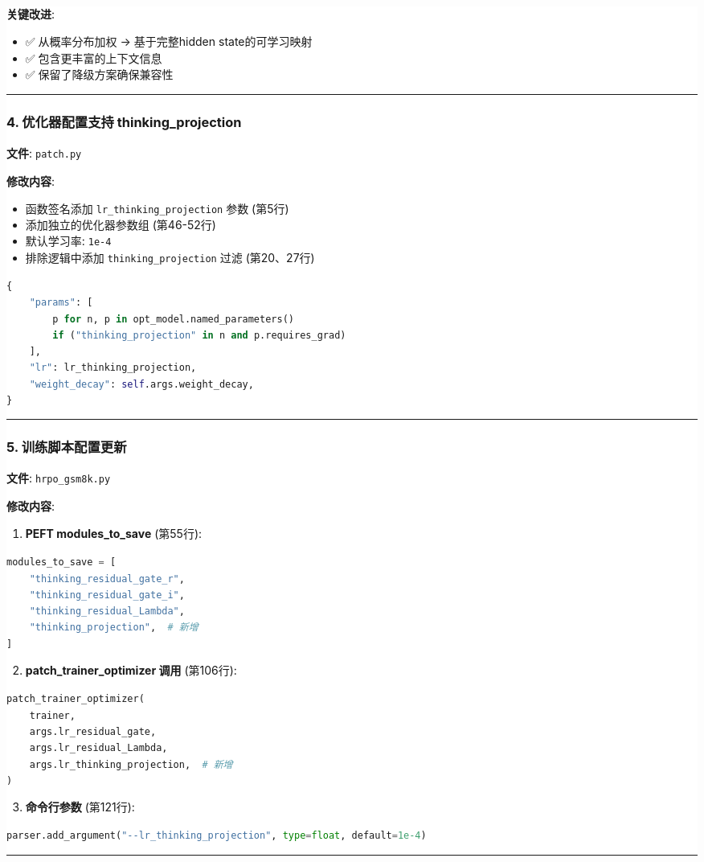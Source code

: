 **关键改进**:
- ✅ 从概率分布加权 → 基于完整hidden state的可学习映射
- ✅ 包含更丰富的上下文信息
- ✅ 保留了降级方案确保兼容性

---

### 4. **优化器配置支持 thinking_projection**
**文件**: `patch.py`

**修改内容**:
- 函数签名添加 `lr_thinking_projection` 参数 (第5行)
- 添加独立的优化器参数组 (第46-52行)
- 默认学习率: `1e-4`
- 排除逻辑中添加 `thinking_projection` 过滤 (第20、27行)

```python
{
    "params": [
        p for n, p in opt_model.named_parameters() 
        if ("thinking_projection" in n and p.requires_grad)
    ],
    "lr": lr_thinking_projection,
    "weight_decay": self.args.weight_decay,
}
```

---

### 5. **训练脚本配置更新**
**文件**: `hrpo_gsm8k.py`

**修改内容**:

1. **PEFT modules_to_save** (第55行):
```python
modules_to_save = [
    "thinking_residual_gate_r",
    "thinking_residual_gate_i",
    "thinking_residual_Lambda",
    "thinking_projection",  # 新增
]
```

2. **patch_trainer_optimizer 调用** (第106行):
```python
patch_trainer_optimizer(
    trainer,
    args.lr_residual_gate,
    args.lr_residual_Lambda,
    args.lr_thinking_projection,  # 新增
)
```

3. **命令行参数** (第121行):
```python
parser.add_argument("--lr_thinking_projection", type=float, default=1e-4)
```

---
